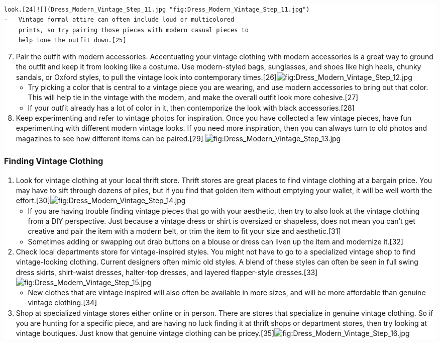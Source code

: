     look.[24]![](Dress_Modern_Vintage_Step_11.jpg "fig:Dress_Modern_Vintage_Step_11.jpg")
    -   Vintage formal attire can often include loud or multicolored
        prints, so try pairing those pieces with modern casual pieces to
        help tone the outfit down.[25]
7.  Pair the outfit with modern accessories. Accentuating your vintage
    clothing with modern accessories is a great way to ground the outfit
    and keep it from looking like a costume. Use modern-styled bags,
    sunglasses, and shoes like high heels, chunky sandals, or Oxford
    styles, to pull the vintage look into contemporary
    times.[26]![](Dress_Modern_Vintage_Step_12.jpg "fig:Dress_Modern_Vintage_Step_12.jpg")
    -   Try picking a color that is central to a vintage piece you are
        wearing, and use modern accessories to bring out that color.
        This will help tie in the vintage with the modern, and make the
        overall outfit look more cohesive.[27]
    -   If your outfit already has a lot of color in it, then
        contemporize the look with black accessories.[28]
8.  Keep experimenting and refer to vintage photos for inspiration. Once
    you have collected a few vintage pieces, have fun experimenting with
    different modern vintage looks. If you need more inspiration, then
    you can always turn to old photos and magazines to see how different
    items can be paired.[29]
    ![](Dress_Modern_Vintage_Step_13.jpg "fig:Dress_Modern_Vintage_Step_13.jpg")

### Finding Vintage Clothing

1.  Look for vintage clothing at your local thrift store. Thrift stores
    are great places to find vintage clothing at a bargain price. You
    may have to sift through dozens of piles, but if you find that
    golden item without emptying your wallet, it will be well worth the
    effort.[30]![](Dress_Modern_Vintage_Step_14.jpg "fig:Dress_Modern_Vintage_Step_14.jpg")
    -   If you are having trouble finding vintage pieces that go with
        your aesthetic, then try to also look at the vintage clothing
        from a DIY perspective. Just because a vintage dress or shirt is
        oversized or shapeless, does not mean you can’t get creative and
        pair the item with a modern belt, or trim the item to fit your
        size and aesthetic.[31]
    -   Sometimes adding or swapping out drab buttons on a blouse or
        dress can liven up the item and modernize it.[32]
2.  Check local departments store for vintage-inspired styles. You might
    not have to go to a specialized vintage shop to find vintage-looking
    clothing. Current designers often mimic old styles. A blend of these
    styles can often be seen in full swing dress skirts, shirt-waist
    dresses, halter-top dresses, and layered flapper-style
    dresses.[33]![](Dress_Modern_Vintage_Step_15.jpg "fig:Dress_Modern_Vintage_Step_15.jpg")
    -   New clothes that are vintage inspired will also often be
        available in more sizes, and will be more affordable than
        genuine vintage clothing.[34]
3.  Shop at specialized vintage stores either online or in person. There
    are stores that specialize in genuine vintage clothing. So if you
    are hunting for a specific piece, and are having no luck finding it
    at thrift shops or department stores, then try looking at vintage
    boutiques. Just know that genuine vintage clothing can be
    pricey.[35]![](Dress_Modern_Vintage_Step_16.jpg "fig:Dress_Modern_Vintage_Step_16.jpg")

